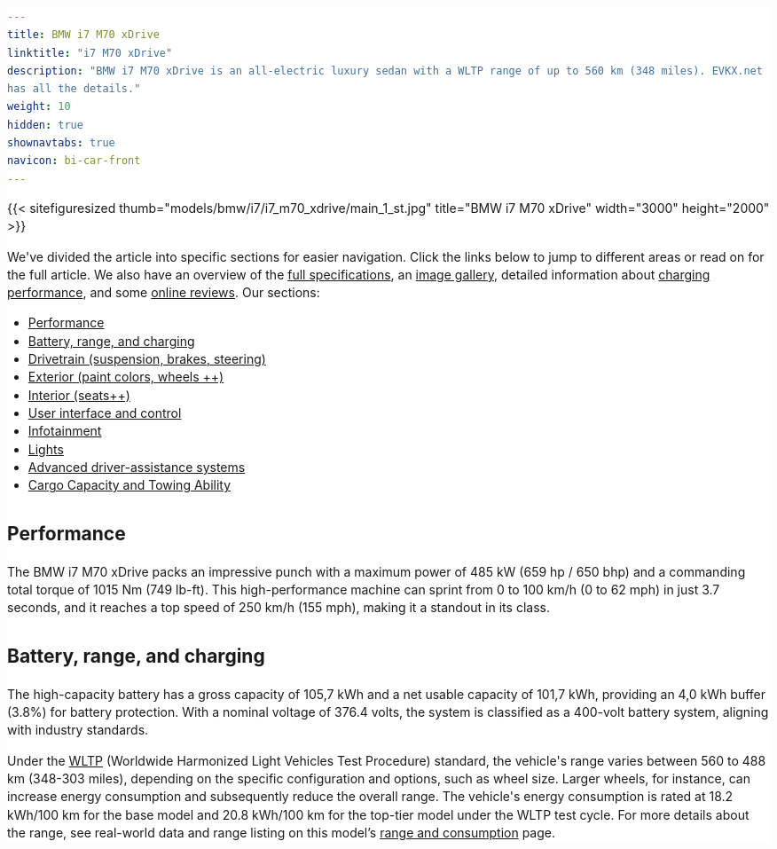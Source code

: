 ```yaml
---
title: BMW i7 M70 xDrive
linktitle: "i7 M70 xDrive"
description: "BMW i7 M70 xDrive is an all-electric luxury sedan with a WLTP range of up to 560 km (348 miles). EVKX.net has all the details."
weight: 10
hidden: true
shownavtabs: true
navicon: bi-car-front
---
```



{{< sitefiguresized thumb="models/bmw/i7/i7_m70_xdrive/main_1_st.jpg" title="BMW i7 M70 xDrive" width="3000" height="2000"  >}}

We've divided the article into specific sections for easier navigation. Click the links below to jump to different areas or read on for the full article. We also have an overview of the [full specifications](specifications/), an [image gallery](gallery/), detailed information about [charging performance](chargingcurve/), and some [online reviews](reviews/). Our sections:

- [Performance](#performance)
- [Battery, range, and charging](#battery-range-and-charging)
- [Drivetrain (suspension, brakes, steering)](#drivetrain)
- [Exterior (paint colors, wheels ++)](#exterior)
- [Interior (seats++)](#interior)
- [User interface and control](#user-interface-and-control)
- [Infotainment](#infotainment)
- [Lights](#lights)
- [Advanced driver-assistance systems](#advanced-driver-assistance-systems)
- [Cargo Capacity and Towing Ability](#cargo-capacity-and-towing-ability)

## Performance

The BMW i7 M70 xDrive packs an impressive punch with a maximum power of 485 kW (659 hp / 650 bhp) and a commanding total torque of 1015 Nm (749 lb-ft). This high-performance machine can sprint from 0 to 100 km/h (0 to 62 mph) in just 3.7 seconds, and it reaches a top speed of 250 km/h (155 mph), making it a standout in its class.

## Battery, range, and charging

The high-capacity battery has a gross capacity of 105,7 kWh and a net usable capacity of 101,7 kWh, providing an 4,0 kWh buffer (3.8%) for battery protection. With a nominal voltage of 376.4 volts, the system is classified as a 400-volt battery system, aligning with industry standards.

Under the [WLTP](../../../../guides/understandingrange/wltp/) (Worldwide Harmonized Light Vehicles Test Procedure) standard, the vehicle's range varies between 560 to 488 km (348-303 miles), depending on the specific configuration and options, such as wheel size. Larger wheels, for instance, can increase energy consumption and subsequently reduce the overall range. The vehicle's energy consumption is rated at 18.2 kWh/100 km for the base model and 20.8 kWh/100 km for the top-tier model under the WLTP test cycle. For more details about the range, see real-world data and range listing on this model’s [range and consumption](rangeandconsumption/) page.
